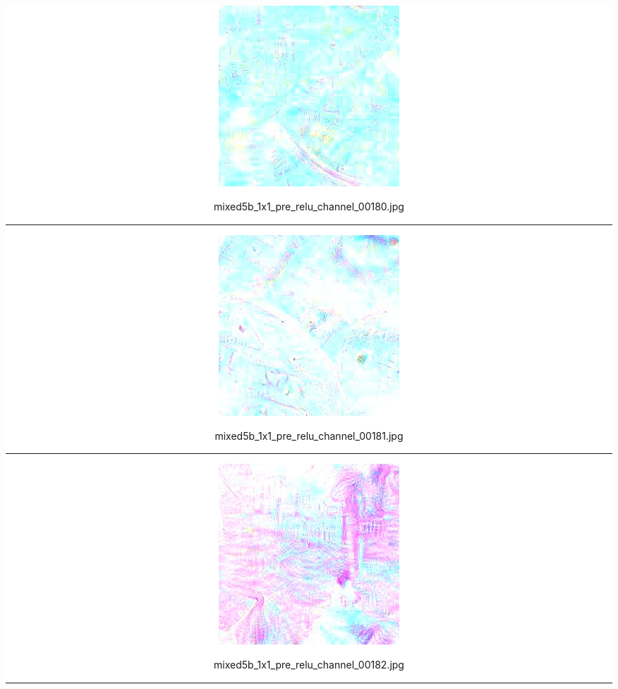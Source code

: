 <p align="center">  <img src="mixed5b_1x1_pre_relu_channel_00180.jpg?"> </p><p align="center">mixed5b_1x1_pre_relu_channel_00180.jpg</p>

***

<p align="center">  <img src="mixed5b_1x1_pre_relu_channel_00181.jpg?"> </p><p align="center">mixed5b_1x1_pre_relu_channel_00181.jpg</p>

***

<p align="center">  <img src="mixed5b_1x1_pre_relu_channel_00182.jpg?"> </p><p align="center">mixed5b_1x1_pre_relu_channel_00182.jpg</p>

***
